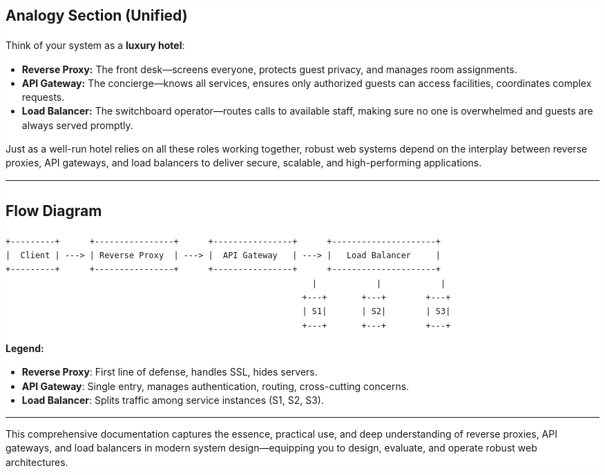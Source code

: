 
## Analogy Section (Unified)

Think of your system as a **luxury hotel**:

- **Reverse Proxy:** The front desk—screens everyone, protects guest privacy, and manages room assignments.
- **API Gateway:** The concierge—knows all services, ensures only authorized guests can access facilities, coordinates complex requests.
- **Load Balancer:** The switchboard operator—routes calls to available staff, making sure no one is overwhelmed and guests are always served promptly.

Just as a well-run hotel relies on all these roles working together, robust web systems depend on the interplay between reverse proxies, API gateways, and load balancers to deliver secure, scalable, and high-performing applications.

---

## Flow Diagram

```
+---------+      +----------------+      +----------------+      +---------------------+
|  Client | ---> | Reverse Proxy  | ---> |  API Gateway   | ---> |   Load Balancer     |
+---------+      +----------------+      +----------------+      +---------------------+
                                                              |            |            |
                                                            +---+       +---+        +---+
                                                            | S1|       | S2|        | S3|
                                                            +---+       +---+        +---+
```

**Legend:**
- **Reverse Proxy**: First line of defense, handles SSL, hides servers.
- **API Gateway**: Single entry, manages authentication, routing, cross-cutting concerns.
- **Load Balancer**: Splits traffic among service instances (S1, S2, S3).

---

This comprehensive documentation captures the essence, practical use, and deep understanding of reverse proxies, API gateways, and load balancers in modern system design—equipping you to design, evaluate, and operate robust web architectures.